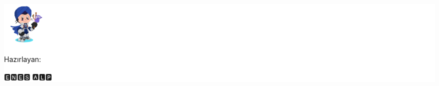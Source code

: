 <img src="my-octocat-1612955761220.png" alt="my-octocat-1612955761220" style="zoom:8%;" />

Hazırlayan:

🅴🅽🅴🆂 🅰🅻🅿

